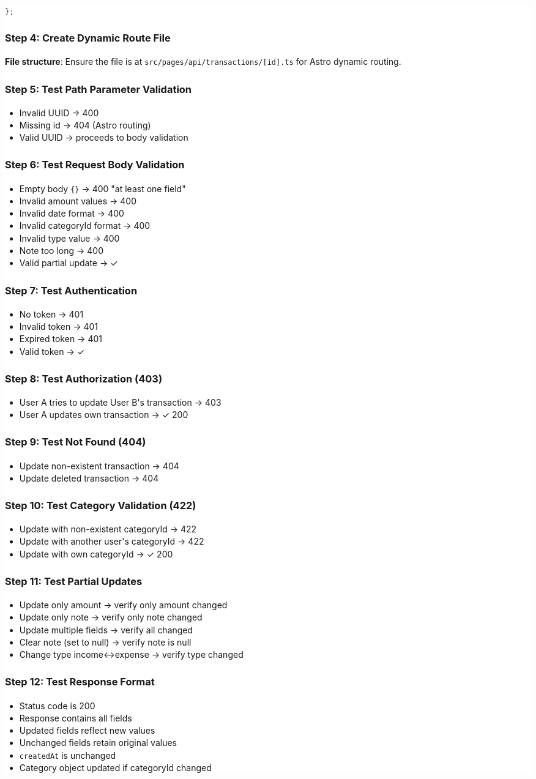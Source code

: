 ```typescript
};
```

### Step 4: Create Dynamic Route File
**File structure**: Ensure the file is at `src/pages/api/transactions/[id].ts` for Astro dynamic routing.

### Step 5: Test Path Parameter Validation
- Invalid UUID → 400
- Missing id → 404 (Astro routing)
- Valid UUID → proceeds to body validation

### Step 6: Test Request Body Validation
- Empty body `{}` → 400 "at least one field"
- Invalid amount values → 400
- Invalid date format → 400
- Invalid categoryId format → 400
- Invalid type value → 400
- Note too long → 400
- Valid partial update → ✓

### Step 7: Test Authentication
- No token → 401
- Invalid token → 401
- Expired token → 401
- Valid token → ✓

### Step 8: Test Authorization (403)
- User A tries to update User B's transaction → 403
- User A updates own transaction → ✓ 200

### Step 9: Test Not Found (404)
- Update non-existent transaction → 404
- Update deleted transaction → 404

### Step 10: Test Category Validation (422)
- Update with non-existent categoryId → 422
- Update with another user's categoryId → 422
- Update with own categoryId → ✓ 200

### Step 11: Test Partial Updates
- Update only amount → verify only amount changed
- Update only note → verify only note changed
- Update multiple fields → verify all changed
- Clear note (set to null) → verify note is null
- Change type income↔expense → verify type changed

### Step 12: Test Response Format
- Status code is 200
- Response contains all fields
- Updated fields reflect new values
- Unchanged fields retain original values
- `createdAt` is unchanged
- Category object updated if categoryId changed
